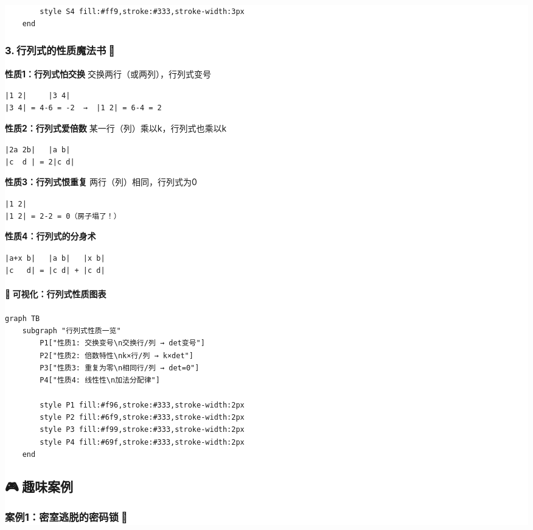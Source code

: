 ```mermaid
        style S4 fill:#ff9,stroke:#333,stroke-width:3px
    end
```

### 3. 行列式的性质魔法书 📖

**性质1：行列式怕交换**
交换两行（或两列），行列式变号
```
|1 2|     |3 4|
|3 4| = 4-6 = -2  →  |1 2| = 6-4 = 2
```

**性质2：行列式爱倍数**
某一行（列）乘以k，行列式也乘以k
```
|2a 2b|   |a b|
|c  d | = 2|c d|
```

**性质3：行列式恨重复**
两行（列）相同，行列式为0
```
|1 2|
|1 2| = 2-2 = 0（房子塌了！）
```

**性质4：行列式的分身术**
```
|a+x b|   |a b|   |x b|
|c   d| = |c d| + |c d|
```

#### 🎨 可视化：行列式性质图表

```mermaid
graph TB
    subgraph "行列式性质一览"
        P1["性质1: 交换变号\n交换行/列 → det变号"]
        P2["性质2: 倍数特性\nk×行/列 → k×det"]
        P3["性质3: 重复为零\n相同行/列 → det=0"]
        P4["性质4: 线性性\n加法分配律"]
        
        style P1 fill:#f96,stroke:#333,stroke-width:2px
        style P2 fill:#6f9,stroke:#333,stroke-width:2px
        style P3 fill:#f99,stroke:#333,stroke-width:2px
        style P4 fill:#69f,stroke:#333,stroke-width:2px
    end
```

## 🎮 趣味案例

### 案例1：密室逃脱的密码锁 🔐
